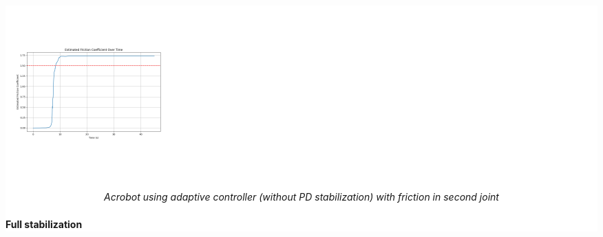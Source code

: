   <img src="gfx/adaptive_control/adaptive_only/friction_coeff.png" alt="adaptive control with friction and compensation only" height="250" width="250">
</p>
<p align="center">
  <em>Acrobot using adaptive controller (without PD stabilization) with friction in second joint</em>
</p>

#### Full stabilization
<p align="center">